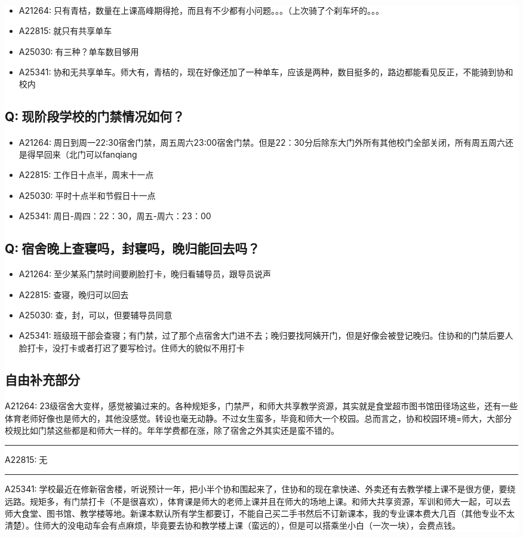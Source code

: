 - A21264: 只有青桔，数量在上课高峰期得抢，而且有不少都有小问题。。。（上次骑了个刹车坏的。。。

- A22815: 就只有共享单车

- A25030: 有三种？单车数目够用

- A25341: 协和无共享单车。师大有，青桔的，现在好像还加了一种单车，应该是两种，数目挺多的，路边都能看见反正，不能骑到协和校内

## Q: 现阶段学校的门禁情况如何？

- A21264: 周日到周一22:30宿舍门禁，周五周六23:00宿舍门禁。但是22：30分后除东大门外所有其他校门全部关闭，所有周五周六还是得早回来（北门可以fanqiang

- A22815: 工作日十点半，周末十一点

- A25030: 平时十点半和节假日十一点

- A25341: 周日-周四：22：30，周五-周六：23：00

## Q: 宿舍晚上查寝吗，封寝吗，晚归能回去吗？

- A21264: 至少某系门禁时间要刷脸打卡，晚归看辅导员，跟导员说声

- A22815: 查寝，晚归可以回去

- A25030: 查，封，可以，但要辅导员同意

- A25341: 班级班干部会查寝；有门禁，过了那个点宿舍大门进不去；晚归要找阿姨开门，但是好像会被登记晚归。住协和的门禁后要人脸打卡，没打卡或者打迟了要写检讨。住师大的貌似不用打卡

## 自由补充部分

A21264: 23级宿舍大变样，感觉被骗过来的。各种规矩多，门禁严，和师大共享教学资源，其实就是食堂超市图书馆田径场这些，还有一些体育老师好像也是师大的，其他没感觉。转设也毫无动静。不过女生蛮多，毕竟和师大一个校园。总而言之，协和校园环境=师大，大部分校规比如门禁这些都是和师大一样的。年年学费都在涨，除了宿舍之外其实还是蛮不错的。

***

A22815: 无

***

A25341: 学校最近在修新宿舍楼，听说预计一年，把小半个协和围起来了，住协和的现在拿快递、外卖还有去教学楼上课不是很方便，要绕远路。规矩多，有门禁打卡（不是很喜欢），体育课是师大的老师上课并且在师大的场地上课。和师大共享资源，军训和师大一起，可以去师大食堂、图书馆、教学楼等地。新课本默认所有学生都要订，不能自己买二手书然后不订新课本，我的专业课本费大几百（其他专业不太清楚）。住师大的没电动车会有点麻烦，毕竟要去协和教学楼上课（蛮远的），但是可以搭乘坐小白（一次一块），会费点钱。